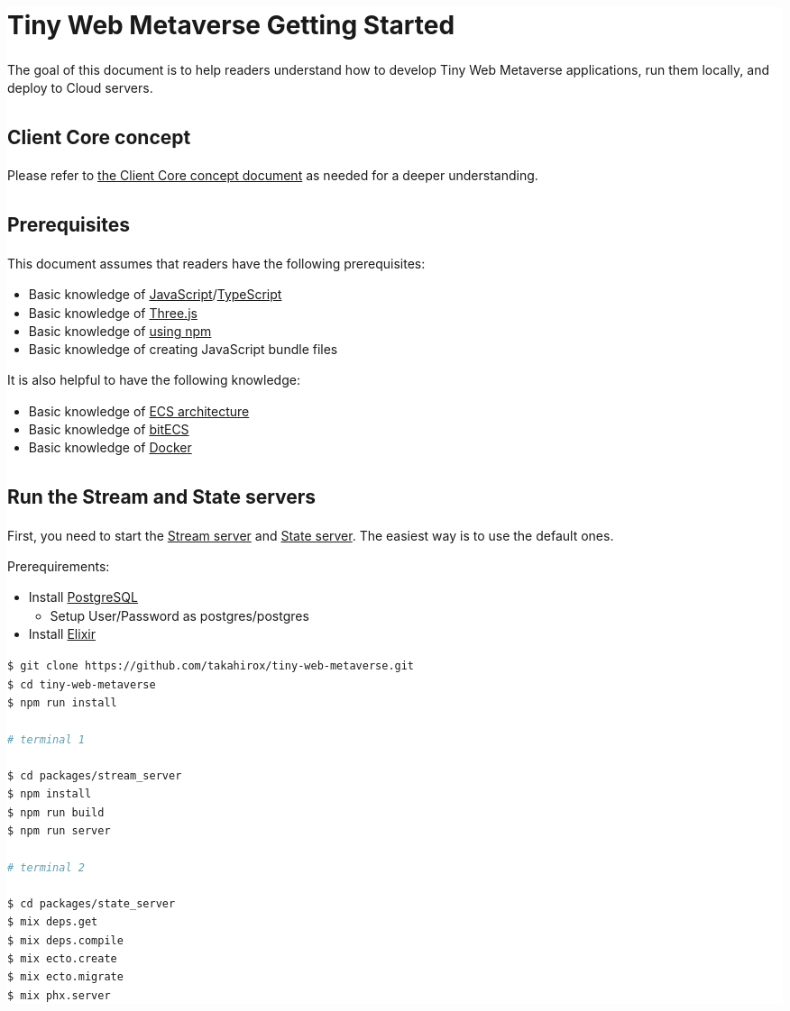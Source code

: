 # Tiny Web Metaverse Getting Started

The goal of this document is to help readers understand how to develop Tiny
Web Metaverse applications, run them locally, and deploy to Cloud servers.

## Client Core concept

Please refer to [the Client Core concept document](../client/core_concept.md)
as needed for a deeper understanding.

## Prerequisites

This document assumes that readers have the following prerequisites:

* Basic knowledge of [JavaScript](https://developer.mozilla.org/en-US/docs/Web/JavaScript)/[TypeScript](https://www.typescriptlang.org/)
* Basic knowledge of [Three.js](https://threejs.org/)
* Basic knowledge of [using npm](https://www.npmjs.com/)
* Basic knowledge of creating JavaScript bundle files

It is also helpful to have the following knowledge:

* Basic knowledge of [ECS architecture](https://en.wikipedia.org/wiki/Entity_component_system)
* Basic knowledge of [bitECS](https://github.com/NateTheGreatt/bitECS)
* Basic knowledge of [Docker](https://www.docker.com/)

## Run the Stream and State servers

First, you need to start the [Stream server](https://github.com/takahirox/tiny-web-metaverse/tree/main/packages/stream_server) and
[State server](https://github.com/takahirox/tiny-web-metaverse/tree/main/packages/state_server).
The easiest way is to use the default ones.

Prerequirements:

* Install [PostgreSQL](https://www.postgresql.org/)
  * Setup User/Password as postgres/postgres
* Install [Elixir](https://elixir-lang.org/)

```sh
$ git clone https://github.com/takahirox/tiny-web-metaverse.git
$ cd tiny-web-metaverse
$ npm run install

# terminal 1

$ cd packages/stream_server
$ npm install
$ npm run build
$ npm run server

# terminal 2

$ cd packages/state_server
$ mix deps.get
$ mix deps.compile
$ mix ecto.create
$ mix ecto.migrate
$ mix phx.server
```

